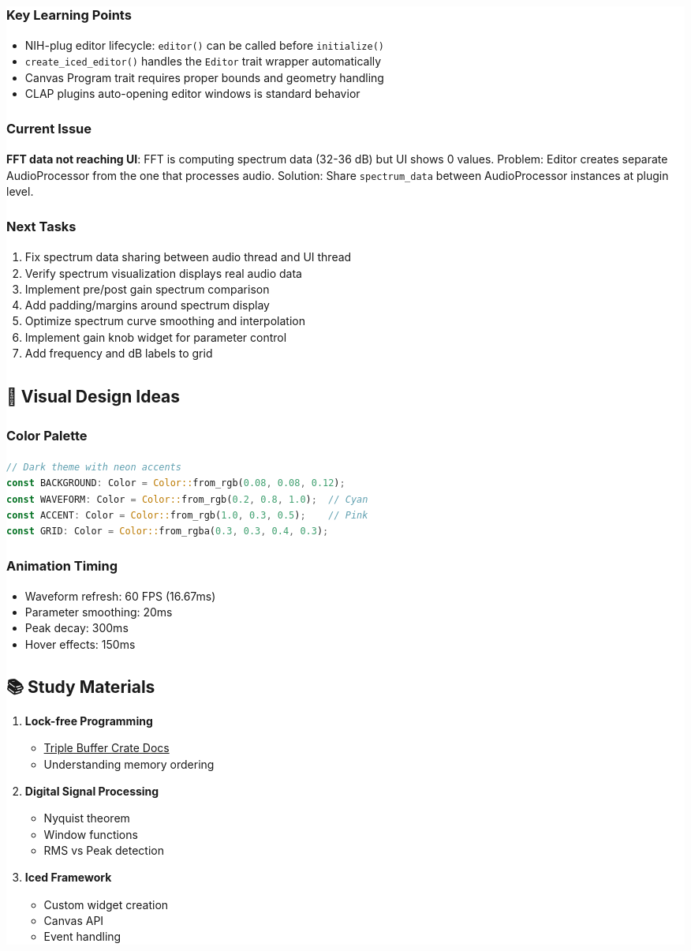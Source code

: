### Key Learning Points
- NIH-plug editor lifecycle: `editor()` can be called before `initialize()`
- `create_iced_editor()` handles the `Editor` trait wrapper automatically
- Canvas Program trait requires proper bounds and geometry handling
- CLAP plugins auto-opening editor windows is standard behavior

### Current Issue
**FFT data not reaching UI**: FFT is computing spectrum data (32-36 dB) but UI shows 0 values.
Problem: Editor creates separate AudioProcessor from the one that processes audio.
Solution: Share `spectrum_data` between AudioProcessor instances at plugin level.

### Next Tasks  
1. Fix spectrum data sharing between audio thread and UI thread
2. Verify spectrum visualization displays real audio data
3. Implement pre/post gain spectrum comparison
4. Add padding/margins around spectrum display
5. Optimize spectrum curve smoothing and interpolation
6. Implement gain knob widget for parameter control
7. Add frequency and dB labels to grid

## 🎨 Visual Design Ideas

### Color Palette
```rust
// Dark theme with neon accents
const BACKGROUND: Color = Color::from_rgb(0.08, 0.08, 0.12);
const WAVEFORM: Color = Color::from_rgb(0.2, 0.8, 1.0);  // Cyan
const ACCENT: Color = Color::from_rgb(1.0, 0.3, 0.5);    // Pink
const GRID: Color = Color::from_rgba(0.3, 0.3, 0.4, 0.3);
```

### Animation Timing
- Waveform refresh: 60 FPS (16.67ms)
- Parameter smoothing: 20ms
- Peak decay: 300ms
- Hover effects: 150ms

## 📚 Study Materials

1. **Lock-free Programming**
   - [Triple Buffer Crate Docs](https://docs.rs/triple_buffer/)
   - Understanding memory ordering

2. **Digital Signal Processing**
   - Nyquist theorem
   - Window functions
   - RMS vs Peak detection

3. **Iced Framework**
   - Custom widget creation
   - Canvas API
   - Event handling
